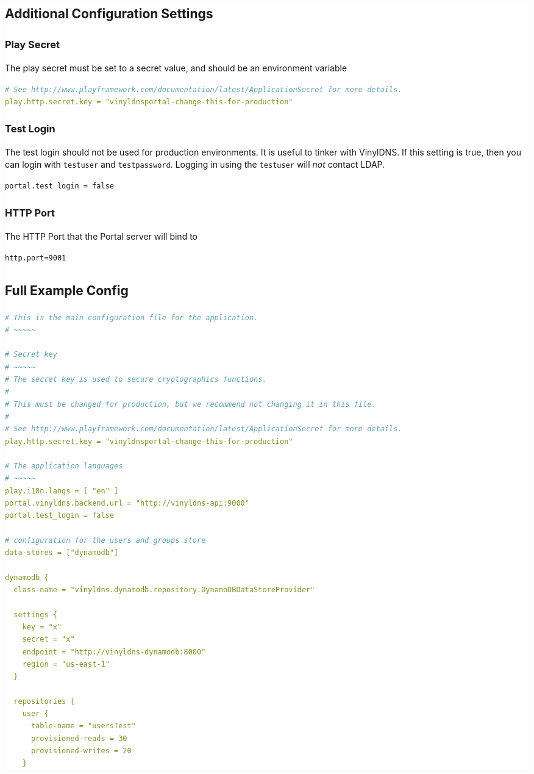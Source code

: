 ## Additional Configuration Settings

### Play Secret
The play secret must be set to a secret value, and should be an environment variable

```yaml
# See http://www.playframework.com/documentation/latest/ApplicationSecret for more details.
play.http.secret.key = "vinyldnsportal-change-this-for-production"
```

### Test Login
The test login should not be used for production environments.  It is useful to tinker with VinylDNS.  If this
setting is true, then you can login with `testuser` and `testpassword`.  Logging in using the `testuser` will _not_
contact LDAP.

`portal.test_login = false`

### HTTP Port
The HTTP Port that the Portal server will bind to

`http.port=9001`

## Full Example Config
```yaml
# This is the main configuration file for the application.
# ~~~~~

# Secret key
# ~~~~~
# The secret key is used to secure cryptographics functions.
#
# This must be changed for production, but we recommend not changing it in this file.
#
# See http://www.playframework.com/documentation/latest/ApplicationSecret for more details.
play.http.secret.key = "vinyldnsportal-change-this-for-production"

# The application languages
# ~~~~~
play.i18n.langs = [ "en" ]
portal.vinyldns.backend.url = "http://vinyldns-api:9000"
portal.test_login = false

# configuration for the users and groups store
data-stores = ["dynamodb"]

dynamodb {
  class-name = "vinyldns.dynamodb.repository.DynamoDBDataStoreProvider"
  
  settings {
    key = "x"
    secret = "x"
    endpoint = "http://vinyldns-dynamodb:8000"
    region = "us-east-1"
  }
  
  repositories {
    user {
      table-name = "usersTest"
      provisioned-reads = 30
      provisioned-writes = 20
    }
```